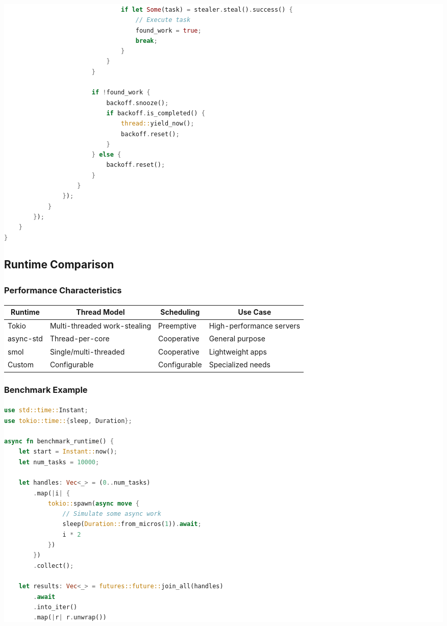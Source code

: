 ```rust
                                if let Some(task) = stealer.steal().success() {
                                    // Execute task
                                    found_work = true;
                                    break;
                                }
                            }
                        }
                        
                        if !found_work {
                            backoff.snooze();
                            if backoff.is_completed() {
                                thread::yield_now();
                                backoff.reset();
                            }
                        } else {
                            backoff.reset();
                        }
                    }
                });
            }
        });
    }
}
```

## Runtime Comparison

### Performance Characteristics

| Runtime | Thread Model | Scheduling | Use Case |
|---------|--------------|------------|----------|
| Tokio | Multi-threaded work-stealing | Preemptive | High-performance servers |
| async-std | Thread-per-core | Cooperative | General purpose |
| smol | Single/multi-threaded | Cooperative | Lightweight apps |
| Custom | Configurable | Configurable | Specialized needs |

### Benchmark Example

```rust
use std::time::Instant;
use tokio::time::{sleep, Duration};

async fn benchmark_runtime() {
    let start = Instant::now();
    let num_tasks = 10000;
    
    let handles: Vec<_> = (0..num_tasks)
        .map(|i| {
            tokio::spawn(async move {
                // Simulate some async work
                sleep(Duration::from_micros(1)).await;
                i * 2
            })
        })
        .collect();
    
    let results: Vec<_> = futures::future::join_all(handles)
        .await
        .into_iter()
        .map(|r| r.unwrap())
```